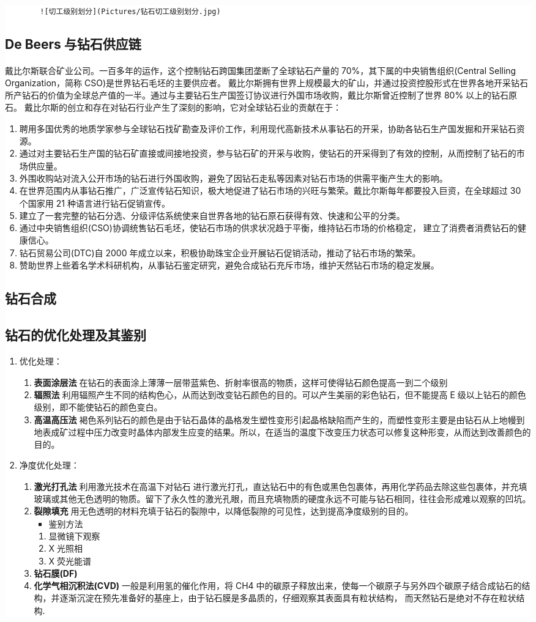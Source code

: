             ![切工级别划分](Pictures/钻石切工级别划分.jpg)

## De Beers 与钻石供应链

戴比尔斯联合矿业公司。一百多年的运作，这个控制钻石跨国集团垄断了全球钻石产量的 70%，其下属的中央销售组织(Central Selling Organization，简称 CSO)是世界钻石毛坯的主要供应者。
戴比尔斯拥有世界上规模最大的矿山，并通过投资控股形式在世界各地开采钻石所产钻石的价值为全球总产值的一半。通过与主要钻石生产国签订协议进行外国市场收购，戴比尔斯曾近控制了世界 80% 以上的钻石原石。
戴比尔斯的创立和存在对钻石行业产生了深刻的影响，它对全球钻石业的贡献在于：

1. 聘用多国优秀的地质学家参与全球钻石找矿勘查及评价工作，利用现代高新技术从事钻石的开采，协助各钻石生产国发掘和开采钻石资源。
1. 通过对主要钻石生产国的钻石矿直接或间接地投资，参与钻石矿的开采与收购，使钻石的开采得到了有效的控制，从而控制了钻石的市场供应量。
2. 外围收购站对流入公开市场的钻石进行外国收购，避免了因钻石走私等因素对钻石市场的供需平衡产生大的影响。
3. 在世界范围内从事钻石推广，广泛宣传钻石知识，极大地促进了钻石市场的兴旺与繁荣。戴比尔斯每年都要投入巨资，在全球超过 30 个国家用 21 种语言进行钻石促销宣传。
4. 建立了一套完整的钻石分选、分级评估系统使来自世界各地的钻石原石获得有效、快速和公平的分类。
5. 通过中央销售组织(CSO)协调统售钻石毛坯，使钻石市场的供求状况趋于平衡，维持钻石市场的价格稳定， 建立了消费者消费钻石的健康信心。
6. 钻石贸易公司(DTC)自 2000 年成立以来，积极协助珠宝企业开展钻石促销活动，推动了钻石市场的繁荣。
7. 赞助世界上些着名学术科研机构，从事钻石鉴定研究，避免合成钻石充斥市场，维护天然钻石市场的稳定发展。

## 钻石合成

## 钻石的优化处理及其鉴别

1. 优化处理：

    1. **表面涂层法** 在钻石的表面涂上薄薄一层带蓝紫色、折射率很高的物质，这样可使得钻石颜色提高一到二个级别
    2. **辐照法** 利用辐照产生不同的结构色心，从而达到改变钻石颜色的目的。可以产生美丽的彩色钻石，但不能提高 E 级以上钻石的颜色级别，即不能使钻石的颜色变白。
    3. **高温高压法** 褐色系列钻石的颜色是由于钻石晶体的晶格发生塑性变形引起晶格缺陷而产生的，而塑性变形主要是由钻石从上地幔到地表成矿过程中压力改变时晶体内部发生应变的结果。所以，在适当的温度下改变压力状态可以修复这种形变，从而达到改善颜色的目的。

2. 净度优化处理：
    1. **激光打孔法** 利用激光技术在高温下对钻石 进行激光打孔，直达钻石中的有色或黑色包裹体，再用化学药品去除这些包裹体，并充填玻璃或其他无色透明的物质。留下了永久性的激光孔眼，而且充填物质的硬度永远不可能与钻石相同，往往会形成难以观察的凹坑。
    2. **裂隙填充** 用无色透明的材料充填于钻石的裂隙中，以降低裂隙的可见性，达到提高净度级别的目的。
        - 鉴别方法
        1. 显微镜下观察
        2. X 光照相
        3. X 荧光能谱
    3. **钻石膜(DF)**
    4. **化学气相沉积法(CVD)** 一般是利用氢的催化作用，将 CH4 中的碳原子释放出来，使每一个碳原子与另外四个碳原子结合成钻石的结构，并逐渐沉淀在预先准备好的基座上，由于钻石膜是多晶质的，仔细观察其表面具有粒状结构， 而天然钻石是绝对不存在粒状结构.
